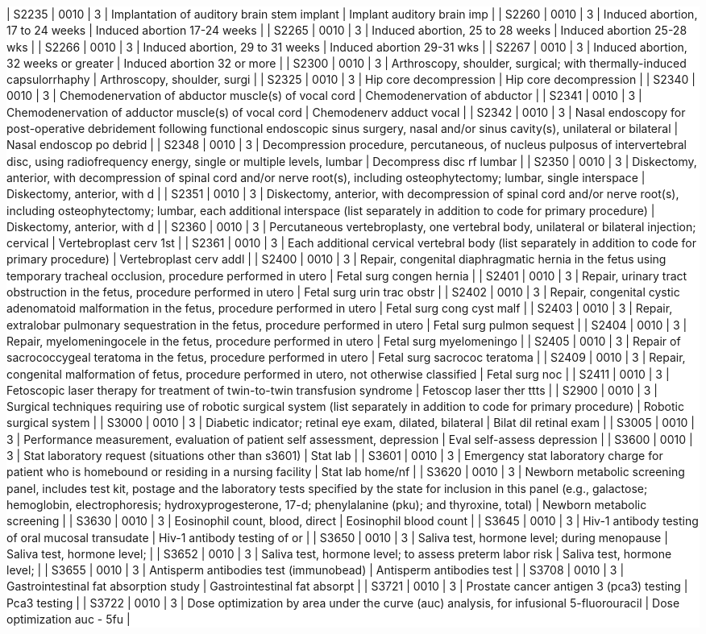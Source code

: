 | S2235 | 0010 | 3 | Implantation of auditory brain stem implant | Implant auditory brain imp |
| S2260 | 0010 | 3 | Induced abortion, 17 to 24 weeks | Induced abortion 17-24 weeks |
| S2265 | 0010 | 3 | Induced abortion, 25 to 28 weeks | Induced abortion 25-28 wks |
| S2266 | 0010 | 3 | Induced abortion, 29 to 31 weeks | Induced abortion 29-31 wks |
| S2267 | 0010 | 3 | Induced abortion, 32 weeks or greater | Induced abortion 32 or more |
| S2300 | 0010 | 3 | Arthroscopy, shoulder, surgical; with thermally-induced capsulorrhaphy | Arthroscopy, shoulder, surgi |
| S2325 | 0010 | 3 | Hip core decompression | Hip core decompression |
| S2340 | 0010 | 3 | Chemodenervation of abductor muscle(s) of vocal cord | Chemodenervation of abductor |
| S2341 | 0010 | 3 | Chemodenervation of adductor muscle(s) of vocal cord | Chemodenerv adduct vocal |
| S2342 | 0010 | 3 | Nasal endoscopy for post-operative debridement following functional endoscopic sinus surgery, nasal and/or sinus cavity(s), unilateral or bilateral | Nasal endoscop po debrid |
| S2348 | 0010 | 3 | Decompression procedure, percutaneous, of nucleus pulposus of intervertebral disc, using radiofrequency energy, single or multiple levels, lumbar | Decompress disc rf lumbar |
| S2350 | 0010 | 3 | Diskectomy, anterior, with decompression of spinal cord and/or nerve root(s), including osteophytectomy; lumbar, single interspace | Diskectomy, anterior, with d |
| S2351 | 0010 | 3 | Diskectomy, anterior, with decompression of spinal cord and/or nerve root(s), including osteophytectomy; lumbar, each additional interspace (list separately in addition to code for primary procedure) | Diskectomy, anterior, with d |
| S2360 | 0010 | 3 | Percutaneous vertebroplasty, one vertebral body, unilateral or bilateral injection; cervical | Vertebroplast cerv 1st |
| S2361 | 0010 | 3 | Each additional cervical vertebral body (list separately in addition to code for primary procedure) | Vertebroplast cerv addl |
| S2400 | 0010 | 3 | Repair, congenital diaphragmatic hernia in the fetus using temporary tracheal occlusion, procedure performed in utero | Fetal surg congen hernia |
| S2401 | 0010 | 3 | Repair, urinary tract obstruction in the fetus, procedure performed in utero | Fetal surg urin trac obstr |
| S2402 | 0010 | 3 | Repair, congenital cystic adenomatoid malformation in the fetus, procedure performed in utero | Fetal surg cong cyst malf |
| S2403 | 0010 | 3 | Repair, extralobar pulmonary sequestration in the fetus, procedure performed in utero | Fetal surg pulmon sequest |
| S2404 | 0010 | 3 | Repair, myelomeningocele in the fetus, procedure performed in utero | Fetal surg myelomeningo |
| S2405 | 0010 | 3 | Repair of sacrococcygeal teratoma in the fetus, procedure performed in utero | Fetal surg sacrococ teratoma |
| S2409 | 0010 | 3 | Repair, congenital malformation of fetus, procedure performed in utero, not otherwise classified | Fetal surg noc |
| S2411 | 0010 | 3 | Fetoscopic laser therapy for treatment of twin-to-twin transfusion syndrome | Fetoscop laser ther ttts |
| S2900 | 0010 | 3 | Surgical techniques requiring use of robotic surgical system (list separately in addition to code for primary procedure) | Robotic surgical system |
| S3000 | 0010 | 3 | Diabetic indicator; retinal eye exam, dilated, bilateral | Bilat dil retinal exam |
| S3005 | 0010 | 3 | Performance measurement, evaluation of patient self assessment, depression | Eval self-assess depression |
| S3600 | 0010 | 3 | Stat laboratory request (situations other than s3601) | Stat lab |
| S3601 | 0010 | 3 | Emergency stat laboratory charge for patient who is homebound or residing in a nursing facility | Stat lab home/nf |
| S3620 | 0010 | 3 | Newborn metabolic screening panel, includes test kit, postage and the laboratory tests specified by the state for inclusion in this panel (e.g., galactose; hemoglobin, electrophoresis;  hydroxyprogesterone, 17-d; phenylalanine (pku); and thyroxine, total) | Newborn metabolic screening |
| S3630 | 0010 | 3 | Eosinophil count, blood, direct | Eosinophil blood count |
| S3645 | 0010 | 3 | Hiv-1 antibody testing of oral mucosal transudate | Hiv-1 antibody testing of or |
| S3650 | 0010 | 3 | Saliva test, hormone level; during menopause | Saliva test, hormone level; |
| S3652 | 0010 | 3 | Saliva test, hormone level; to assess preterm labor risk | Saliva test, hormone level; |
| S3655 | 0010 | 3 | Antisperm antibodies test (immunobead) | Antisperm antibodies test |
| S3708 | 0010 | 3 | Gastrointestinal fat absorption study | Gastrointestinal fat absorpt |
| S3721 | 0010 | 3 | Prostate cancer antigen 3 (pca3) testing | Pca3 testing |
| S3722 | 0010 | 3 | Dose optimization by area under the curve (auc) analysis, for infusional 5-fluorouracil | Dose optimization auc - 5fu |